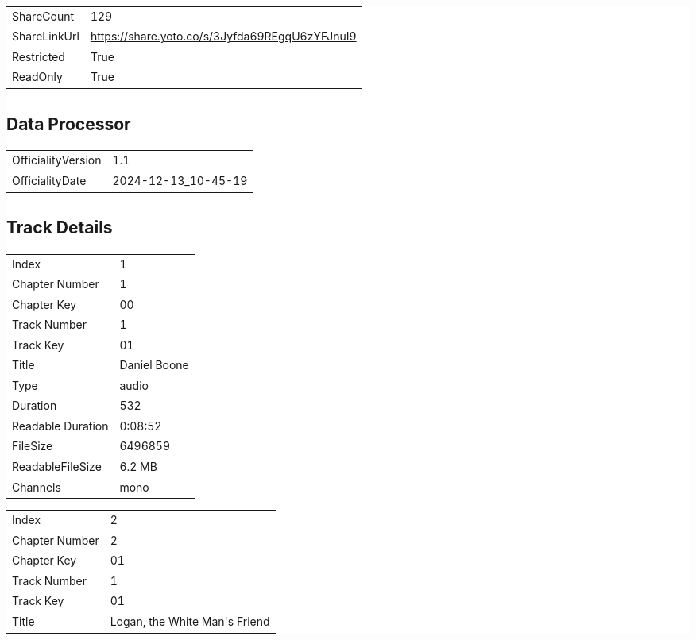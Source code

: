 |  |  |
| - | - |
| ShareCount | 129 |
| ShareLinkUrl | https://share.yoto.co/s/3Jyfda69REgqU6zYFJnuI9 |
| Restricted | True |
| ReadOnly | True |


## Data Processor

|  |  |
| - | - |
| OfficialityVersion | 1.1
| OfficialityDate | 2024-12-13_10-45-19


## Track Details

|  |  |
| - | - |
| Index | 1 |
| Chapter Number | 1 |
| Chapter Key | 00 |
| Track Number | 1 |
| Track Key | 01 |
| Title | Daniel Boone |
| Type | audio |
| Duration | 532 |
| Readable Duration | 0:08:52 |
| FileSize | 6496859 |
| ReadableFileSize | 6.2 MB |
| Channels | mono |

|  |  |
| - | - |
| Index | 2 |
| Chapter Number | 2 |
| Chapter Key | 01 |
| Track Number | 1 |
| Track Key | 01 |
| Title | Logan, the White Man's Friend |